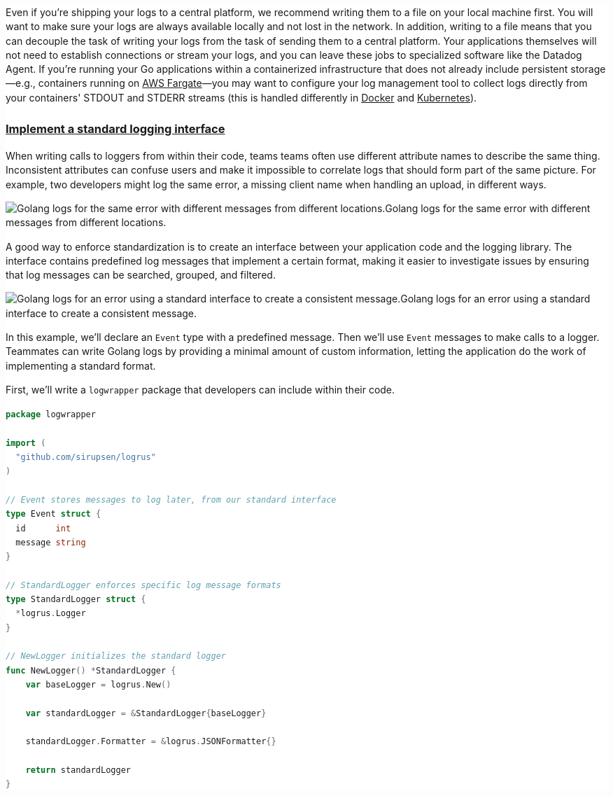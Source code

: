 Even if you’re shipping your logs to a central platform, we recommend  writing them to a file on your local machine first. You will want to  make sure your logs are always available locally and not lost in the  network. In addition, writing to a file means that you can decouple the  task of writing your logs from the task of sending them to a central  platform. Your applications themselves will not need to establish  connections or stream your logs, and you can leave these jobs to  specialized software like the Datadog Agent. If you’re running your Go  applications within a containerized infrastructure that does not already include persistent storage—e.g., containers running on [AWS Fargate](https://docs.aws.amazon.com/AmazonECS/latest/developerguide/fargate-task-storage.html)—you may want to configure your log management tool to collect logs directly from your containers' STDOUT and STDERR streams (this is handled  differently in [Docker](https://docs.docker.com/config/containers/logging/configure/) and [Kubernetes](https://kubernetes.io/docs/concepts/cluster-administration/logging/)).

### [Implement a standard logging interface](https://www.datadoghq.com/blog/go-logging/#implement-a-standard-logging-interface)

When writing calls to loggers from within their code, teams teams often use  different attribute names to describe the same thing. Inconsistent  attributes can confuse users and make it impossible to correlate logs  that should form part of the same picture. For example, two developers  might log the same error, a missing client name when handling an upload, in different ways.

![Golang logs for the same error with different messages from different locations.]()Golang logs for the same error with different messages from different locations.

A good way to enforce standardization is to create an interface between  your application code and the logging library. The interface contains  predefined log messages that implement a certain format, making it  easier to investigate issues by ensuring that log messages can be  searched, grouped, and filtered.

![Golang logs for an error using a standard interface to create a consistent message.]()Golang logs for an error using a standard interface to create a consistent message.

In this example, we’ll declare an `Event` type with a predefined message. Then we’ll use `Event` messages to make calls to a logger. Teammates can write Golang logs by  providing a minimal amount of custom information, letting the  application do the work of implementing a standard format.

First, we’ll write a `logwrapper` package that developers can include within their code.

```go
package logwrapper

import (
  "github.com/sirupsen/logrus"
)

// Event stores messages to log later, from our standard interface
type Event struct {
  id      int
  message string
}

// StandardLogger enforces specific log message formats
type StandardLogger struct {
  *logrus.Logger
}

// NewLogger initializes the standard logger
func NewLogger() *StandardLogger {
	var baseLogger = logrus.New()

	var standardLogger = &StandardLogger{baseLogger}

	standardLogger.Formatter = &logrus.JSONFormatter{}

	return standardLogger
}
```